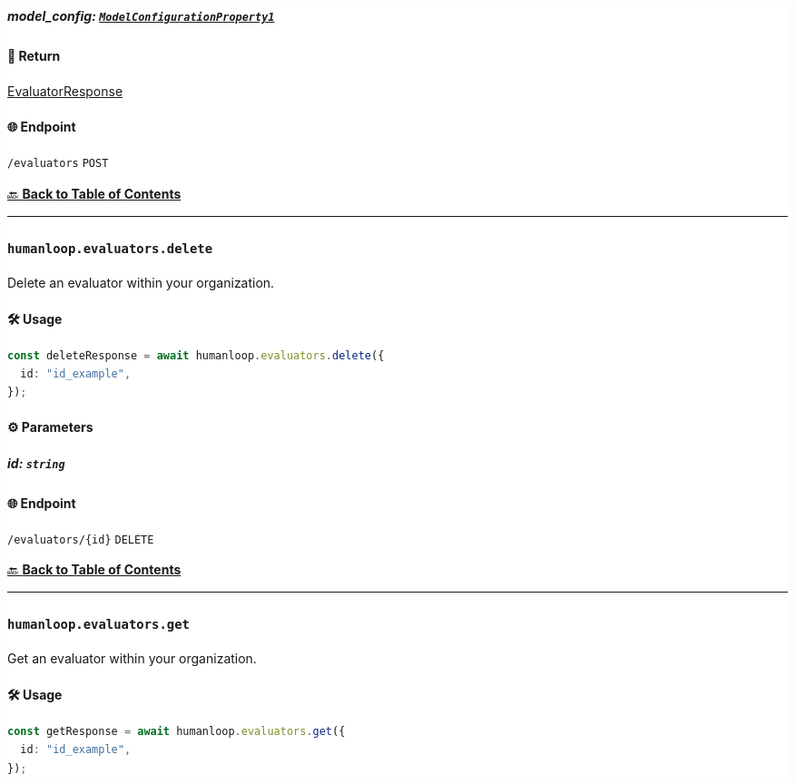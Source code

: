 ##### model_config: [`ModelConfigurationProperty1`](./models/model-configuration-property1.ts)<a id="model_config-modelconfigurationproperty1modelsmodel-configuration-property1ts"></a>

#### 🔄 Return<a id="🔄-return"></a>

[EvaluatorResponse](./models/evaluator-response.ts)

#### 🌐 Endpoint<a id="🌐-endpoint"></a>

`/evaluators` `POST`

[🔙 **Back to Table of Contents**](#table-of-contents)

---


### `humanloop.evaluators.delete`<a id="humanloopevaluatorsdelete"></a>

Delete an evaluator within your organization.

#### 🛠️ Usage<a id="🛠️-usage"></a>

```typescript
const deleteResponse = await humanloop.evaluators.delete({
  id: "id_example",
});
```

#### ⚙️ Parameters<a id="⚙️-parameters"></a>

##### id: `string`<a id="id-string"></a>

#### 🌐 Endpoint<a id="🌐-endpoint"></a>

`/evaluators/{id}` `DELETE`

[🔙 **Back to Table of Contents**](#table-of-contents)

---


### `humanloop.evaluators.get`<a id="humanloopevaluatorsget"></a>

Get an evaluator within your organization.

#### 🛠️ Usage<a id="🛠️-usage"></a>

```typescript
const getResponse = await humanloop.evaluators.get({
  id: "id_example",
});
```
